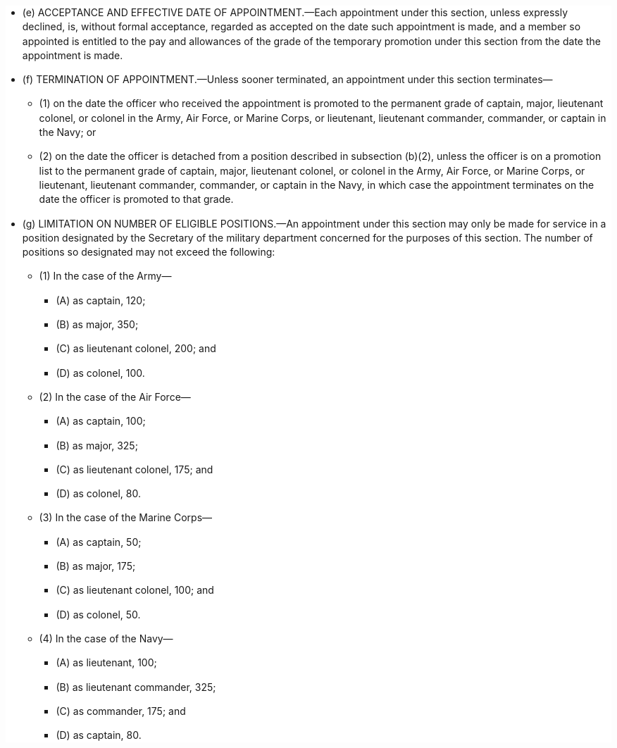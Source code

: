 * (e) ACCEPTANCE AND EFFECTIVE DATE OF APPOINTMENT.—Each appointment under this section, unless expressly declined, is, without formal acceptance, regarded as accepted on the date such appointment is made, and a member so appointed is entitled to the pay and allowances of the grade of the temporary promotion under this section from the date the appointment is made.

* (f) TERMINATION OF APPOINTMENT.—Unless sooner terminated, an appointment under this section terminates—

  * (1) on the date the officer who received the appointment is promoted to the permanent grade of captain, major, lieutenant colonel, or colonel in the Army, Air Force, or Marine Corps, or lieutenant, lieutenant commander, commander, or captain in the Navy; or

  * (2) on the date the officer is detached from a position described in subsection (b)(2), unless the officer is on a promotion list to the permanent grade of captain, major, lieutenant colonel, or colonel in the Army, Air Force, or Marine Corps, or lieutenant, lieutenant commander, commander, or captain in the Navy, in which case the appointment terminates on the date the officer is promoted to that grade.


* (g) LIMITATION ON NUMBER OF ELIGIBLE POSITIONS.—An appointment under this section may only be made for service in a position designated by the Secretary of the military department concerned for the purposes of this section. The number of positions so designated may not exceed the following:

  * (1) In the case of the Army—

    * (A) as captain, 120;

    * (B) as major, 350;

    * (C) as lieutenant colonel, 200; and

    * (D) as colonel, 100.


  * (2) In the case of the Air Force—

    * (A) as captain, 100;

    * (B) as major, 325;

    * (C) as lieutenant colonel, 175; and

    * (D) as colonel, 80.


  * (3) In the case of the Marine Corps—

    * (A) as captain, 50;

    * (B) as major, 175;

    * (C) as lieutenant colonel, 100; and

    * (D) as colonel, 50.


  * (4) In the case of the Navy—

    * (A) as lieutenant, 100;

    * (B) as lieutenant commander, 325;

    * (C) as commander, 175; and

    * (D) as captain, 80.